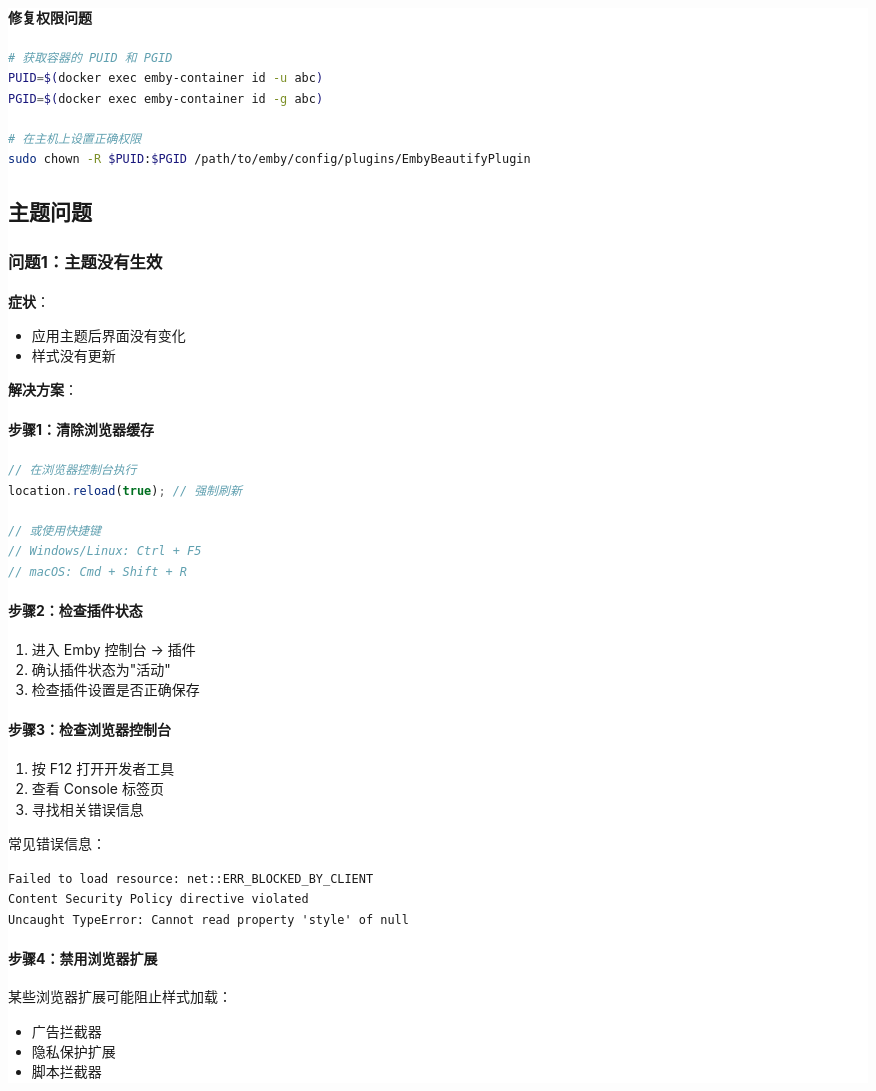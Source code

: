 #### 修复权限问题
```bash
# 获取容器的 PUID 和 PGID
PUID=$(docker exec emby-container id -u abc)
PGID=$(docker exec emby-container id -g abc)

# 在主机上设置正确权限
sudo chown -R $PUID:$PGID /path/to/emby/config/plugins/EmbyBeautifyPlugin
```

## 主题问题

### 问题1：主题没有生效

**症状**：
- 应用主题后界面没有变化
- 样式没有更新

**解决方案**：

#### 步骤1：清除浏览器缓存
```javascript
// 在浏览器控制台执行
location.reload(true); // 强制刷新

// 或使用快捷键
// Windows/Linux: Ctrl + F5
// macOS: Cmd + Shift + R
```

#### 步骤2：检查插件状态
1. 进入 Emby 控制台 → 插件
2. 确认插件状态为"活动"
3. 检查插件设置是否正确保存

#### 步骤3：检查浏览器控制台
1. 按 F12 打开开发者工具
2. 查看 Console 标签页
3. 寻找相关错误信息

常见错误信息：
```
Failed to load resource: net::ERR_BLOCKED_BY_CLIENT
Content Security Policy directive violated
Uncaught TypeError: Cannot read property 'style' of null
```

#### 步骤4：禁用浏览器扩展
某些浏览器扩展可能阻止样式加载：
- 广告拦截器
- 隐私保护扩展
- 脚本拦截器
